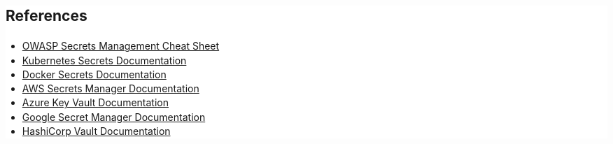 ## References

- [OWASP Secrets Management Cheat Sheet](https://cheatsheetseries.owasp.org/cheatsheets/Secrets_Management_Cheat_Sheet.html)
- [Kubernetes Secrets Documentation](https://kubernetes.io/docs/concepts/configuration/secret/)
- [Docker Secrets Documentation](https://docs.docker.com/engine/swarm/secrets/)
- [AWS Secrets Manager Documentation](https://docs.aws.amazon.com/secretsmanager/)
- [Azure Key Vault Documentation](https://docs.microsoft.com/en-us/azure/key-vault/)
- [Google Secret Manager Documentation](https://cloud.google.com/secret-manager/docs)
- [HashiCorp Vault Documentation](https://www.vaultproject.io/docs)